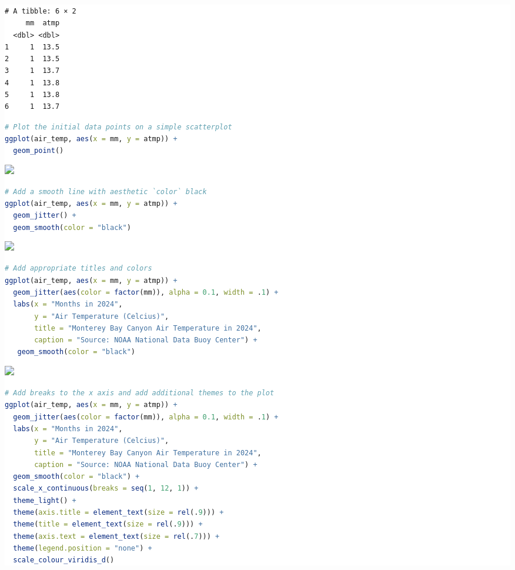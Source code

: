     # A tibble: 6 × 2
         mm  atmp
      <dbl> <dbl>
    1     1  13.5
    2     1  13.5
    3     1  13.7
    4     1  13.8
    5     1  13.8
    6     1  13.7

``` r
# Plot the initial data points on a simple scatterplot
ggplot(air_temp, aes(x = mm, y = atmp)) + 
  geom_point()
```

![](lab-4-student_files/figure-commonmark/unnamed-chunk-5-1.png)

``` r
# Add a smooth line with aesthetic `color` black
ggplot(air_temp, aes(x = mm, y = atmp)) + 
  geom_jitter() + 
  geom_smooth(color = "black")
```

![](lab-4-student_files/figure-commonmark/unnamed-chunk-6-1.png)

``` r
# Add appropriate titles and colors
ggplot(air_temp, aes(x = mm, y = atmp)) +
  geom_jitter(aes(color = factor(mm)), alpha = 0.1, width = .1) + 
  labs(x = "Months in 2024",
       y = "Air Temperature (Celcius)",
       title = "Monterey Bay Canyon Air Temperature in 2024",
       caption = "Source: NOAA National Data Buoy Center") + 
   geom_smooth(color = "black")
```

![](lab-4-student_files/figure-commonmark/unnamed-chunk-7-1.png)

``` r
# Add breaks to the x axis and add additional themes to the plot
ggplot(air_temp, aes(x = mm, y = atmp)) +
  geom_jitter(aes(color = factor(mm)), alpha = 0.1, width = .1) + 
  labs(x = "Months in 2024",
       y = "Air Temperature (Celcius)",
       title = "Monterey Bay Canyon Air Temperature in 2024",
       caption = "Source: NOAA National Data Buoy Center") +
  geom_smooth(color = "black") + 
  scale_x_continuous(breaks = seq(1, 12, 1)) + 
  theme_light() + 
  theme(axis.title = element_text(size = rel(.9))) + 
  theme(title = element_text(size = rel(.9))) + 
  theme(axis.text = element_text(size = rel(.7))) + 
  theme(legend.position = "none") + 
  scale_colour_viridis_d()
```
